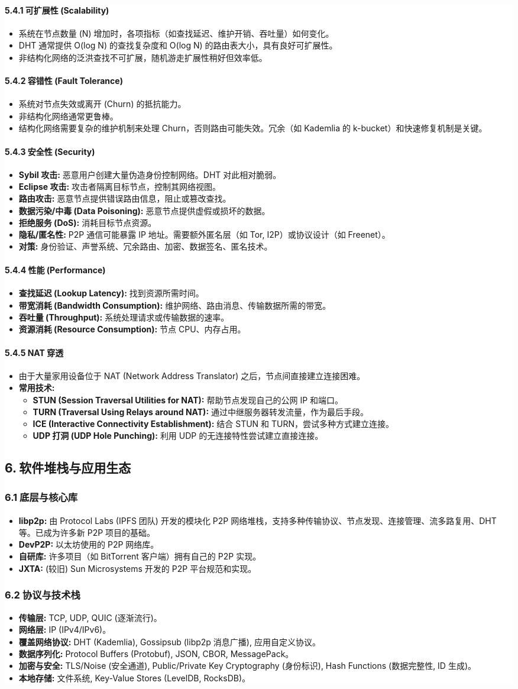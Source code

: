 #### 5.4.1 可扩展性 (Scalability)

- 系统在节点数量 (N) 增加时，各项指标（如查找延迟、维护开销、吞吐量）如何变化。
- DHT 通常提供 O(log N) 的查找复杂度和 O(log N) 的路由表大小，具有良好可扩展性。
- 非结构化网络的泛洪查找不可扩展，随机游走扩展性稍好但效率低。

#### 5.4.2 容错性 (Fault Tolerance)

- 系统对节点失效或离开 (Churn) 的抵抗能力。
- 非结构化网络通常更鲁棒。
- 结构化网络需要复杂的维护机制来处理 Churn，否则路由可能失效。冗余（如 Kademlia 的 k-bucket）和快速修复机制是关键。

#### 5.4.3 安全性 (Security)

- **Sybil 攻击:** 恶意用户创建大量伪造身份控制网络。DHT 对此相对脆弱。
- **Eclipse 攻击:** 攻击者隔离目标节点，控制其网络视图。
- **路由攻击:** 恶意节点提供错误路由信息，阻止或篡改查找。
- **数据污染/中毒 (Data Poisoning):** 恶意节点提供虚假或损坏的数据。
- **拒绝服务 (DoS):** 消耗目标节点资源。
- **隐私/匿名性:** P2P 通信可能暴露 IP 地址。需要额外匿名层（如 Tor, I2P）或协议设计（如 Freenet）。
- **对策:** 身份验证、声誉系统、冗余路由、加密、数据签名、匿名技术。

#### 5.4.4 性能 (Performance)

- **查找延迟 (Lookup Latency):** 找到资源所需时间。
- **带宽消耗 (Bandwidth Consumption):** 维护网络、路由消息、传输数据所需的带宽。
- **吞吐量 (Throughput):** 系统处理请求或传输数据的速率。
- **资源消耗 (Resource Consumption):** 节点 CPU、内存占用。

#### 5.4.5 NAT 穿透

- 由于大量家用设备位于 NAT (Network Address Translator) 之后，节点间直接建立连接困难。
- **常用技术:**
  - **STUN (Session Traversal Utilities for NAT):** 帮助节点发现自己的公网 IP 和端口。
  - **TURN (Traversal Using Relays around NAT):** 通过中继服务器转发流量，作为最后手段。
  - **ICE (Interactive Connectivity Establishment):** 结合 STUN 和 TURN，尝试多种方式建立连接。
  - **UDP 打洞 (UDP Hole Punching):** 利用 UDP 的无连接特性尝试建立直接连接。

## 6. 软件堆栈与应用生态

### 6.1 底层与核心库

- **libp2p:** 由 Protocol Labs (IPFS 团队) 开发的模块化 P2P 网络堆栈，支持多种传输协议、节点发现、连接管理、流多路复用、DHT 等。已成为许多新 P2P 项目的基础。
- **DevP2P:** 以太坊使用的 P2P 网络库。
- **自研库:** 许多项目（如 BitTorrent 客户端）拥有自己的 P2P 实现。
- **JXTA:** (较旧) Sun Microsystems 开发的 P2P 平台规范和实现。

### 6.2 协议与技术栈

- **传输层:** TCP, UDP, QUIC (逐渐流行)。
- **网络层:** IP (IPv4/IPv6)。
- **覆盖网络协议:** DHT (Kademlia), Gossipsub (libp2p 消息广播), 应用自定义协议。
- **数据序列化:** Protocol Buffers (Protobuf), JSON, CBOR, MessagePack。
- **加密与安全:** TLS/Noise (安全通道), Public/Private Key Cryptography (身份标识), Hash Functions (数据完整性, ID 生成)。
- **本地存储:** 文件系统, Key-Value Stores (LevelDB, RocksDB)。
